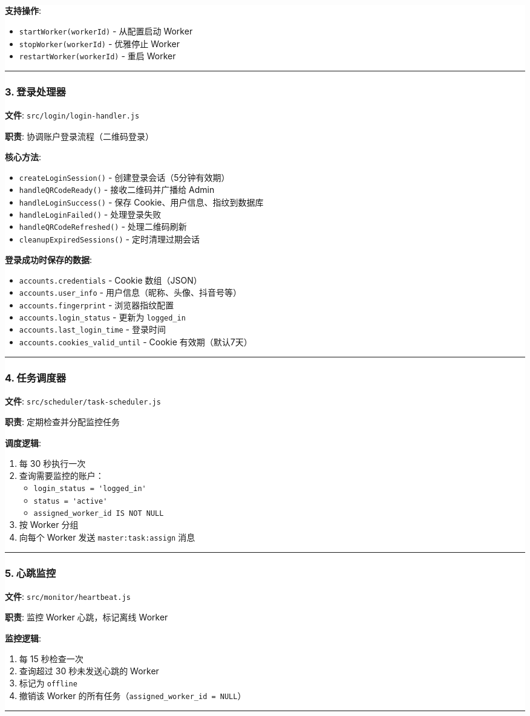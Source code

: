 **支持操作**:
- `startWorker(workerId)` - 从配置启动 Worker
- `stopWorker(workerId)` - 优雅停止 Worker
- `restartWorker(workerId)` - 重启 Worker

---

### 3. 登录处理器

**文件**: `src/login/login-handler.js`

**职责**: 协调账户登录流程（二维码登录）

**核心方法**:
- `createLoginSession()` - 创建登录会话（5分钟有效期）
- `handleQRCodeReady()` - 接收二维码并广播给 Admin
- `handleLoginSuccess()` - 保存 Cookie、用户信息、指纹到数据库
- `handleLoginFailed()` - 处理登录失败
- `handleQRCodeRefreshed()` - 处理二维码刷新
- `cleanupExpiredSessions()` - 定时清理过期会话

**登录成功时保存的数据**:
- `accounts.credentials` - Cookie 数组（JSON）
- `accounts.user_info` - 用户信息（昵称、头像、抖音号等）
- `accounts.fingerprint` - 浏览器指纹配置
- `accounts.login_status` - 更新为 `logged_in`
- `accounts.last_login_time` - 登录时间
- `accounts.cookies_valid_until` - Cookie 有效期（默认7天）

---

### 4. 任务调度器

**文件**: `src/scheduler/task-scheduler.js`

**职责**: 定期检查并分配监控任务

**调度逻辑**:
1. 每 30 秒执行一次
2. 查询需要监控的账户：
   - `login_status = 'logged_in'`
   - `status = 'active'`
   - `assigned_worker_id IS NOT NULL`
3. 按 Worker 分组
4. 向每个 Worker 发送 `master:task:assign` 消息

---

### 5. 心跳监控

**文件**: `src/monitor/heartbeat.js`

**职责**: 监控 Worker 心跳，标记离线 Worker

**监控逻辑**:
1. 每 15 秒检查一次
2. 查询超过 30 秒未发送心跳的 Worker
3. 标记为 `offline`
4. 撤销该 Worker 的所有任务（`assigned_worker_id = NULL`）

---